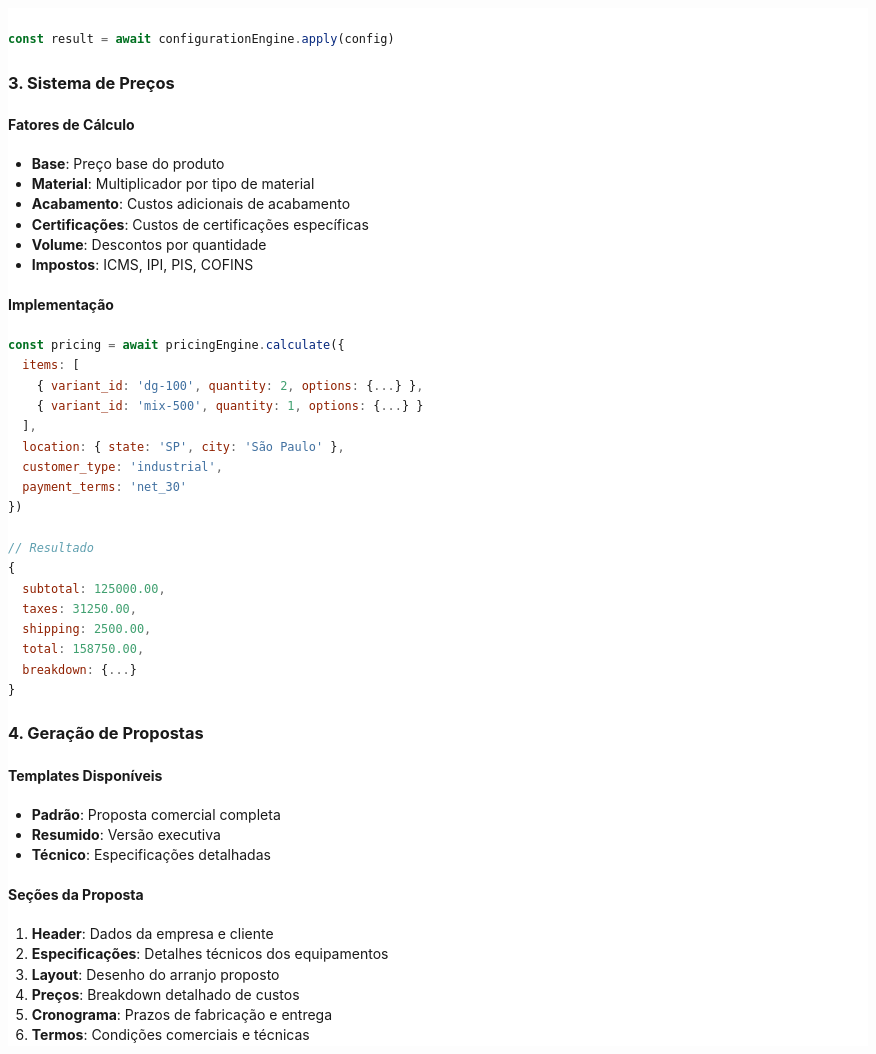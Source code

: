 ```javascript

const result = await configurationEngine.apply(config)
```

### 3. Sistema de Preços

#### Fatores de Cálculo
- **Base**: Preço base do produto
- **Material**: Multiplicador por tipo de material
- **Acabamento**: Custos adicionais de acabamento
- **Certificações**: Custos de certificações específicas
- **Volume**: Descontos por quantidade
- **Impostos**: ICMS, IPI, PIS, COFINS

#### Implementação

```javascript
const pricing = await pricingEngine.calculate({
  items: [
    { variant_id: 'dg-100', quantity: 2, options: {...} },
    { variant_id: 'mix-500', quantity: 1, options: {...} }
  ],
  location: { state: 'SP', city: 'São Paulo' },
  customer_type: 'industrial',
  payment_terms: 'net_30'
})

// Resultado
{
  subtotal: 125000.00,
  taxes: 31250.00,
  shipping: 2500.00,
  total: 158750.00,
  breakdown: {...}
}
```

### 4. Geração de Propostas

#### Templates Disponíveis
- **Padrão**: Proposta comercial completa
- **Resumido**: Versão executiva
- **Técnico**: Especificações detalhadas

#### Seções da Proposta
1. **Header**: Dados da empresa e cliente
2. **Especificações**: Detalhes técnicos dos equipamentos
3. **Layout**: Desenho do arranjo proposto
4. **Preços**: Breakdown detalhado de custos
5. **Cronograma**: Prazos de fabricação e entrega
6. **Termos**: Condições comerciais e técnicas
